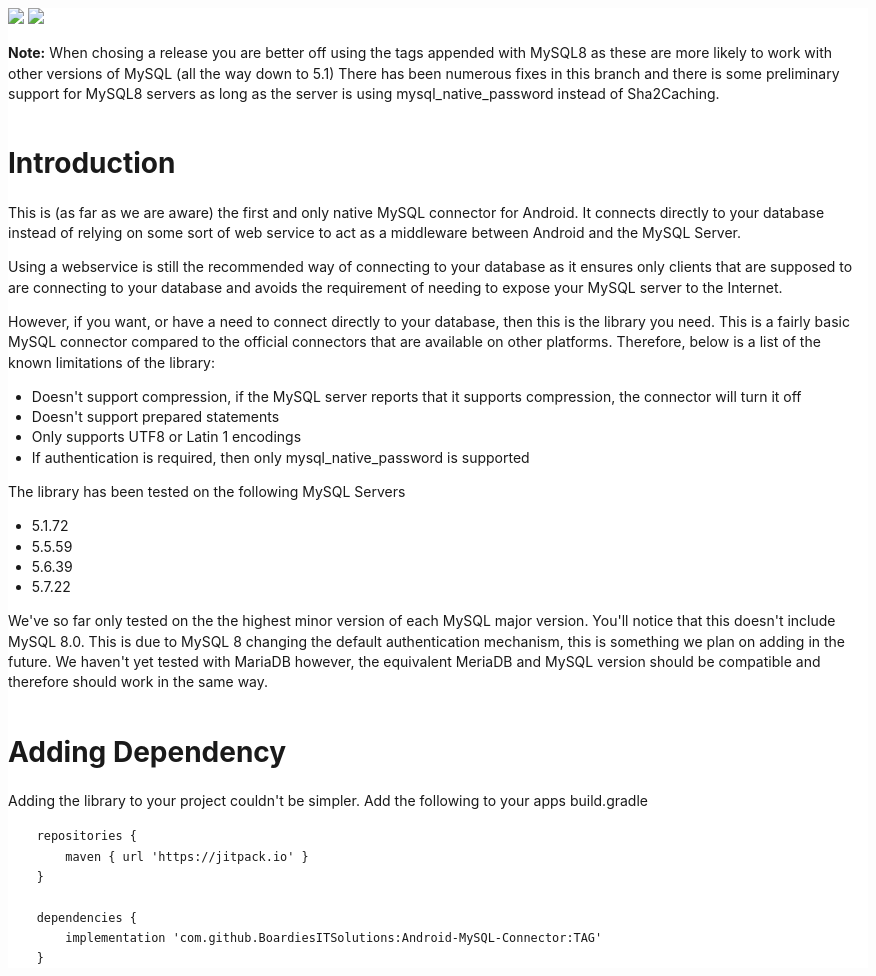 [![](https://jitpack.io/v/BoardiesITSolutions/Android-MySQL-Connector.svg)](https://jitpack.io/#BoardiesITSolutions/Android-MySQL-Connector)
<a href="https://ci.boardiesitsolutions.com/viewType.html?buildTypeId=AndroidMySQLConnector_Build&guest=1">
<img src="https://ci.boardiesitsolutions.com/app/rest/builds/buildType:(id:AndroidMySQLConnector_Build)/statusIcon"/>
</a>

**Note:** When chosing a release you are better off using the tags appended with MySQL8 as these are more likely to work with other versions of MySQL (all the way down to 5.1) There has been numerous fixes in this branch and there is some preliminary support for MySQL8 servers as long as the server is using mysql_native_password instead of Sha2Caching. 

# Introduction
This is (as far as we are aware) the first and only native MySQL connector for Android.
It connects directly to your database instead of relying on some sort of web service to
act as a middleware between Android and the MySQL Server.

Using a webservice is still the recommended way of connecting to your database as it
ensures only clients that are supposed to are connecting to your database and avoids the requirement
of needing to expose your MySQL server to the Internet.

However, if you want, or have a need to connect directly to your database, then this is the library
you need. This is a fairly basic MySQL connector compared to the official connectors that are available
on other platforms. Therefore, below is a list of the known limitations of the library:
<ul>
    <li>Doesn't support compression, if the MySQL server reports that it supports compression, the connector will turn it off</li>
    <li>Doesn't support prepared statements</li>
    <li>Only supports UTF8 or Latin 1 encodings</li>
    <li>If authentication is required, then only mysql_native_password is supported</li>
</ul>

The library has been tested on the following MySQL Servers
<ul>
    <li>5.1.72</li>
    <li>5.5.59</li>
    <li>5.6.39</li>
    <li>5.7.22</li>
</ul>

We've so far only tested on the the highest minor version of each MySQL major version. You'll notice
that this doesn't include MySQL 8.0. This is due to MySQL 8 changing the default authentication mechanism,
this is something we plan on adding in the future. We haven't yet tested with MariaDB however, the equivalent
MeriaDB and MySQL version should be compatible and therefore should work in the same way.

# Adding Dependency
Adding the library to your project couldn't be simpler. Add the following to your apps build.gradle
```
    repositories {
        maven { url 'https://jitpack.io' }
    }

    dependencies {
        implementation 'com.github.BoardiesITSolutions:Android-MySQL-Connector:TAG'
    }
```
